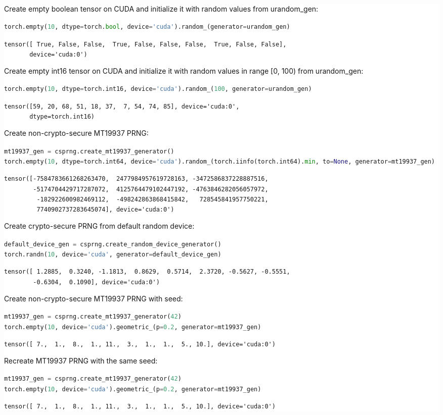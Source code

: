 Create empty boolean tensor on CUDA and initialize it with random values from urandom_gen:
```python
torch.empty(10, dtype=torch.bool, device='cuda').random_(generator=urandom_gen)
```
```
tensor([ True, False, False,  True, False, False, False,  True, False, False],
       device='cuda:0')
```

Create empty int16 tensor on CUDA and initialize it with random values in range [0, 100) from urandom_gen:
```python
torch.empty(10, dtype=torch.int16, device='cuda').random_(100, generator=urandom_gen)
```
```
tensor([59, 20, 68, 51, 18, 37,  7, 54, 74, 85], device='cuda:0',
       dtype=torch.int16)
```

Create non-crypto-secure MT19937 PRNG:
```python
mt19937_gen = csprng.create_mt19937_generator()
torch.empty(10, dtype=torch.int64, device='cuda').random_(torch.iinfo(torch.int64).min, to=None, generator=mt19937_gen)
```
```
tensor([-7584783661268263470,  2477984957619728163, -3472586837228887516,
        -5174704429717287072,  4125764479102447192, -4763846282056057972,
         -182922600982469112,  -498242863868415842,   728545841957750221,
         7740902737283645074], device='cuda:0')
```

Create crypto-secure PRNG from default random device:
```python
default_device_gen = csprng.create_random_device_generator()
torch.randn(10, device='cuda', generator=default_device_gen)
```
```
tensor([ 1.2885,  0.3240, -1.1813,  0.8629,  0.5714,  2.3720, -0.5627, -0.5551,
        -0.6304,  0.1090], device='cuda:0')
```

Create non-crypto-secure MT19937 PRNG with seed:
```python
mt19937_gen = csprng.create_mt19937_generator(42)
torch.empty(10, device='cuda').geometric_(p=0.2, generator=mt19937_gen)
```
```
tensor([ 7.,  1.,  8.,  1., 11.,  3.,  1.,  1.,  5., 10.], device='cuda:0')
```

Recreate MT19937 PRNG with the same seed:
```python
mt19937_gen = csprng.create_mt19937_generator(42)
torch.empty(10, device='cuda').geometric_(p=0.2, generator=mt19937_gen)
```
```
tensor([ 7.,  1.,  8.,  1., 11.,  3.,  1.,  1.,  5., 10.], device='cuda:0')
```

